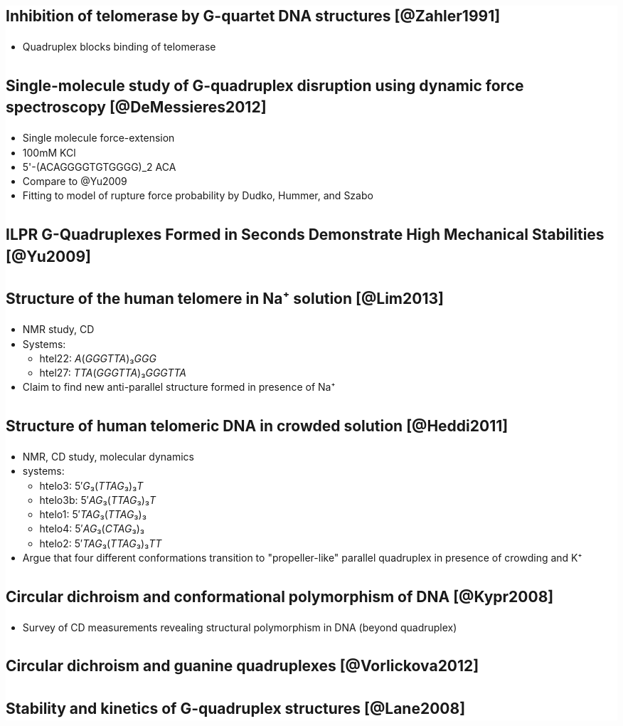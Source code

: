 ## Inhibition of telomerase by G-quartet DNA structures [@Zahler1991]

 * Quadruplex blocks binding of telomerase

## Single-molecule study of G-quadruplex disruption using dynamic force spectroscopy [@DeMessieres2012]

 * Single molecule force-extension
 * 100mM KCl
 * 5'-(ACAGGGGTGTGGGG)_2 ACA
 * Compare to @Yu2009
 * Fitting to model of rupture force probability by Dudko, Hummer, and Szabo

## ILPR G-Quadruplexes Formed in Seconds Demonstrate High Mechanical Stabilities [@Yu2009]

## Structure of the human telomere in Na⁺ solution [@Lim2013]

 * NMR study, CD
 * Systems:
    * htel22: $A (GGG TTA)₃ GGG$
    * htel27: $TTA (GGG TTA)₃ GGG TTA$
  * Claim to find new anti-parallel structure formed in presence of Na⁺

## Structure of human telomeric DNA in crowded solution [@Heddi2011]

 * NMR, CD study, molecular dynamics
 * systems:
    * htelo3: $5' G₃ (TTAG₃)₃ T$
    * htelo3b: $5' AG₃ (TTAG₃)₃ T$
    * htelo1: $5' TAG₃ (TTAG₃)₃$
    * htelo4: $5' AG₃ (CTAG₃)₃$
    * htelo2: $5' TAG₃ (TTAG₃)₃ TT$
 * Argue that four different conformations transition to
   "propeller-like" parallel quadruplex in presence of crowding and K⁺

## Circular dichroism and conformational polymorphism of DNA [@Kypr2008]

 * Survey of CD measurements revealing structural polymorphism in DNA (beyond quadruplex)
 

## Circular dichroism and guanine quadruplexes [@Vorlickova2012]


## Stability and kinetics of G-quadruplex structures [@Lane2008]
